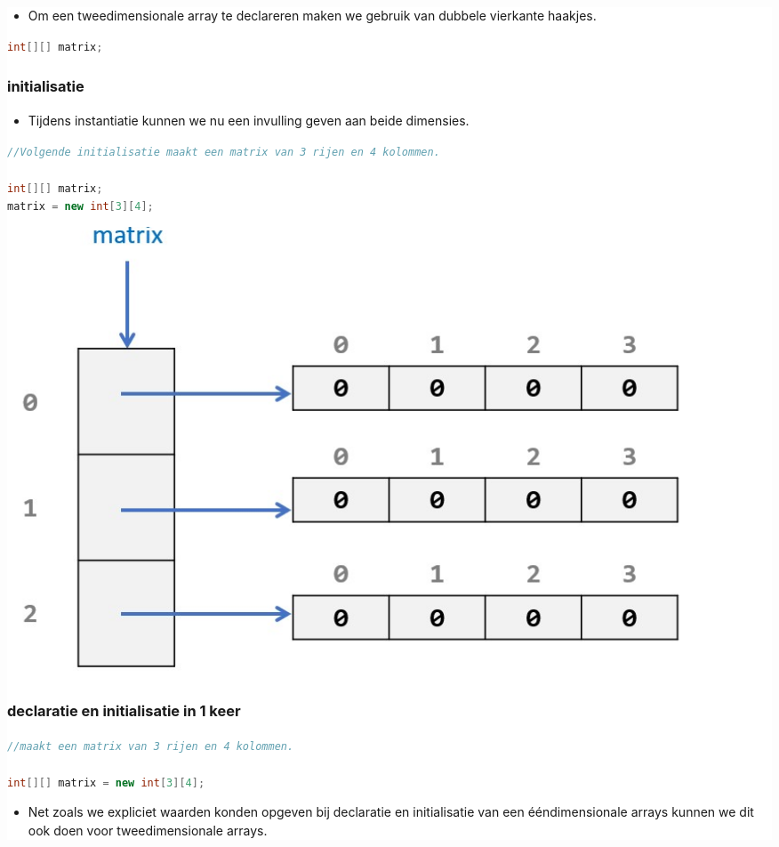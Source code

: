 - Om een tweedimensionale array te declareren maken we gebruik van dubbele vierkante haakjes.

```java
int[][] matrix;
```

### initialisatie

- Tijdens instantiatie kunnen we nu een invulling geven aan beide dimensies.

```java
//Volgende initialisatie maakt een matrix van 3 rijen en 4 kolommen.

int[][] matrix;
matrix = new int[3][4];
```

![](./attachments/20250105212806.png)
### declaratie en initialisatie in 1 keer

```java
//maakt een matrix van 3 rijen en 4 kolommen.

int[][] matrix = new int[3][4];
```

- Net zoals we expliciet waarden konden opgeven bij declaratie en initialisatie van een ééndimensionale arrays kunnen we dit ook doen voor tweedimensionale arrays.
